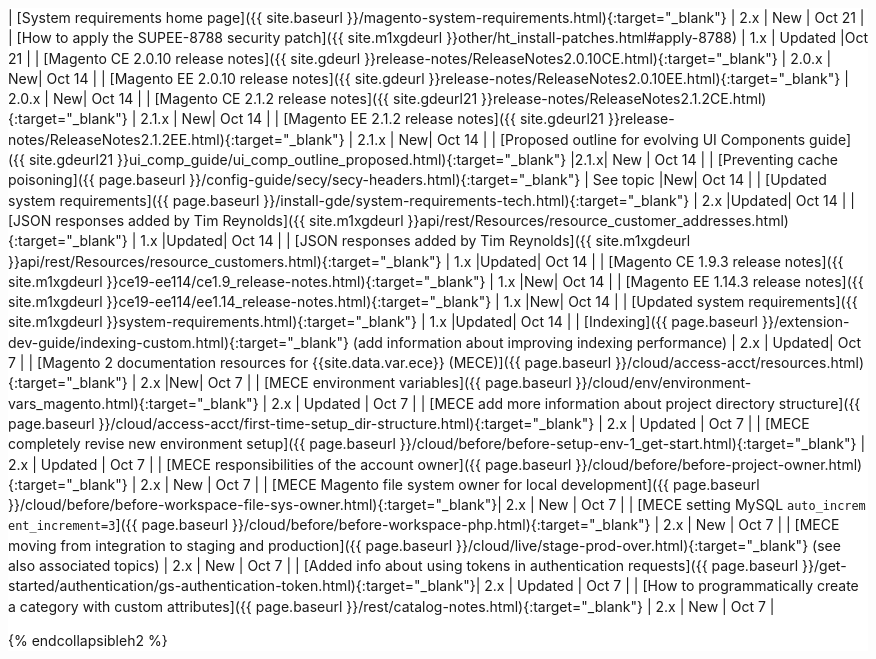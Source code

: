 | [System requirements home page]({{ site.baseurl }}/magento-system-requirements.html){:target="_blank"} | 2.x  | New  | Oct 21 |
| [How to apply the SUPEE-8788 security patch]({{ site.m1xgdeurl }}other/ht_install-patches.html#apply-8788) | 1.x  | Updated  |Oct 21 |
| [Magento CE 2.0.10 release notes]({{ site.gdeurl }}release-notes/ReleaseNotes2.0.10CE.html){:target="_blank"}  | 2.0.x  | New| Oct 14 |
| [Magento EE 2.0.10 release notes]({{ site.gdeurl }}release-notes/ReleaseNotes2.0.10EE.html){:target="_blank"} | 2.0.x  | New| Oct 14 |
| [Magento CE 2.1.2 release notes]({{ site.gdeurl21 }}release-notes/ReleaseNotes2.1.2CE.html){:target="_blank"} | 2.1.x  | New| Oct 14 |
| [Magento EE 2.1.2 release notes]({{ site.gdeurl21 }}release-notes/ReleaseNotes2.1.2EE.html){:target="_blank"}  | 2.1.x  | New| Oct 14 |
| [Proposed outline for evolving UI Components guide]({{ site.gdeurl21 }}ui_comp_guide/ui_comp_outline_proposed.html){:target="_blank"} |2.1.x| New  |  Oct 14 |
| [Preventing cache poisoning]({{ page.baseurl }}/config-guide/secy/secy-headers.html){:target="_blank"}  | See topic  |New|  Oct 14 |
| [Updated system requirements]({{ page.baseurl }}/install-gde/system-requirements-tech.html){:target="_blank"} | 2.x  |Updated| Oct 14 |
| [JSON responses added by Tim Reynolds]({{ site.m1xgdeurl }}api/rest/Resources/resource_customer_addresses.html){:target="_blank"}  |  1.x |Updated| Oct 14 |
| [JSON responses added by Tim Reynolds]({{ site.m1xgdeurl }}api/rest/Resources/resource_customers.html){:target="_blank"}  |  1.x |Updated| Oct 14 |
| [Magento CE 1.9.3 release notes]({{ site.m1xgdeurl }}ce19-ee114/ce1.9_release-notes.html){:target="_blank"} | 1.x  |New| Oct 14 |
| [Magento EE 1.14.3 release notes]({{ site.m1xgdeurl }}ce19-ee114/ee1.14_release-notes.html){:target="_blank"}  | 1.x  |New|  Oct 14 |
| [Updated system requirements]({{ site.m1xgdeurl }}system-requirements.html){:target="_blank"}  | 1.x |Updated| Oct 14 |
| [Indexing]({{ page.baseurl }}/extension-dev-guide/indexing-custom.html){:target="_blank"} (add information about improving indexing performance)  | 2.x  | Updated| Oct 7 |
| [Magento 2 documentation resources for {{site.data.var.ece}} (MECE)]({{ page.baseurl }}/cloud/access-acct/resources.html){:target="_blank"} |  2.x |New| Oct 7 |
| [MECE environment variables]({{ page.baseurl }}/cloud/env/environment-vars_magento.html){:target="_blank"}  | 2.x  |  Updated | Oct 7 |
| [MECE add more information about project directory structure]({{ page.baseurl }}/cloud/access-acct/first-time-setup_dir-structure.html){:target="_blank"}  | 2.x  | Updated  |  Oct 7 |
| [MECE completely revise new environment setup]({{ page.baseurl }}/cloud/before/before-setup-env-1_get-start.html){:target="_blank"} | 2.x  |  Updated | Oct 7 |
| [MECE responsibilities of the account owner]({{ page.baseurl }}/cloud/before/before-project-owner.html){:target="_blank"}  | 2.x  |  New |  Oct 7 |
| [MECE Magento file system owner for local development]({{ page.baseurl }}/cloud/before/before-workspace-file-sys-owner.html){:target="_blank"}| 2.x  | New  | Oct 7 |
| [MECE setting MySQL `auto_increment_increment=3`]({{ page.baseurl }}/cloud/before/before-workspace-php.html){:target="_blank"}  |  2.x | New  | Oct 7 |
| [MECE moving from integration to staging and production]({{ page.baseurl }}/cloud/live/stage-prod-over.html){:target="_blank"} (see also associated topics)  | 2.x  |  New | Oct 7 |
| [Added info about using tokens in authentication requests]({{ page.baseurl }}/get-started/authentication/gs-authentication-token.html){:target="_blank"}| 2.x | Updated | Oct 7 |
| [How to programmatically create a category with custom attributes]({{ page.baseurl }}/rest/catalog-notes.html){:target="_blank"} | 2.x | New | Oct 7 |


{% endcollapsibleh2 %}
